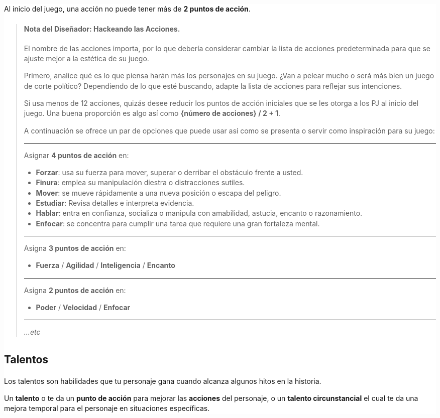 Al inicio del juego, una acción no puede tener más de **2 puntos de acción**.

> #### Nota del Diseñador: Hackeando las Acciones.
>
> El nombre de las acciones importa, por lo que debería considerar cambiar la lista de acciones predeterminada para que se ajuste mejor a la estética de su juego.
>
> Primero, analice qué es lo que piensa harán más los personajes en su juego. ¿Van a pelear mucho o será más bien un juego de corte político? Dependiendo de lo que esté buscando, adapte la lista de acciones para reflejar sus intenciones.
>
> Si usa menos de 12 acciones, quizás desee reducir los puntos de acción iniciales que se les otorga a los PJ al inicio del juego. Una buena proporción es algo así como **{número de acciones} / 2 + 1**.
>
> A continuación se ofrece un par de opciones que puede usar así como se presenta o servir como inspiración para su juego:
>
> ---
>
> Asignar **4 puntos de acción** en:
>
> - **Forzar**: usa su fuerza para mover, superar o derribar el obstáculo frente a usted.
> - **Finura**: emplea su manipulación diestra o distracciones sutiles.
> - **Mover**: se mueve rápidamente a una nueva posición o escapa del peligro.
> - **Estudiar**: Revisa detalles e interpreta evidencia.
> - **Hablar**: entra en confianza, socializa o manipula con amabilidad, astucia, encanto o razonamiento.
> - **Enfocar**: se concentra para cumplir una tarea que requiere una gran fortaleza mental.
>
> ---
>
> Asigna **3 puntos de acción** en:
>
> - **Fuerza** / **Agilidad** / **Inteligencia** / **Encanto**
>
> ---
>
> Asigna **2 puntos de acción** en:
>
> - **Poder** / **Velocidad** / **Enfocar**
>
> ---
>
> _...etc_

## Talentos

Los talentos son habilidades que tu personaje gana cuando alcanza algunos hitos en la historia.

Un **talento** o te da un **punto de acción** para mejorar las **acciones** del personaje, o un **talento circunstancial** el cual te da una mejora temporal para el personaje en situaciones específicas.

